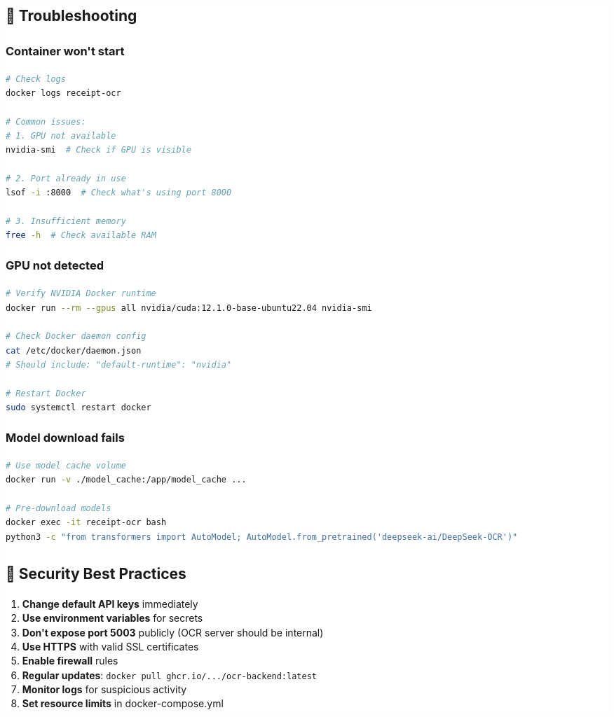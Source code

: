 ## 🐛 Troubleshooting

### Container won't start

```bash
# Check logs
docker logs receipt-ocr

# Common issues:
# 1. GPU not available
nvidia-smi  # Check if GPU is visible

# 2. Port already in use
lsof -i :8000  # Check what's using port 8000

# 3. Insufficient memory
free -h  # Check available RAM
```

### GPU not detected

```bash
# Verify NVIDIA Docker runtime
docker run --rm --gpus all nvidia/cuda:12.1.0-base-ubuntu22.04 nvidia-smi

# Check Docker daemon config
cat /etc/docker/daemon.json
# Should include: "default-runtime": "nvidia"

# Restart Docker
sudo systemctl restart docker
```

### Model download fails

```bash
# Use model cache volume
docker run -v ./model_cache:/app/model_cache ...

# Pre-download models
docker exec -it receipt-ocr bash
python3 -c "from transformers import AutoModel; AutoModel.from_pretrained('deepseek-ai/DeepSeek-OCR')"
```

## 🔐 Security Best Practices

1. **Change default API keys** immediately
2. **Use environment variables** for secrets
3. **Don't expose port 5003** publicly (OCR server should be internal)
4. **Use HTTPS** with valid SSL certificates
5. **Enable firewall** rules
6. **Regular updates**: `docker pull ghcr.io/.../ocr-backend:latest`
7. **Monitor logs** for suspicious activity
8. **Set resource limits** in docker-compose.yml
